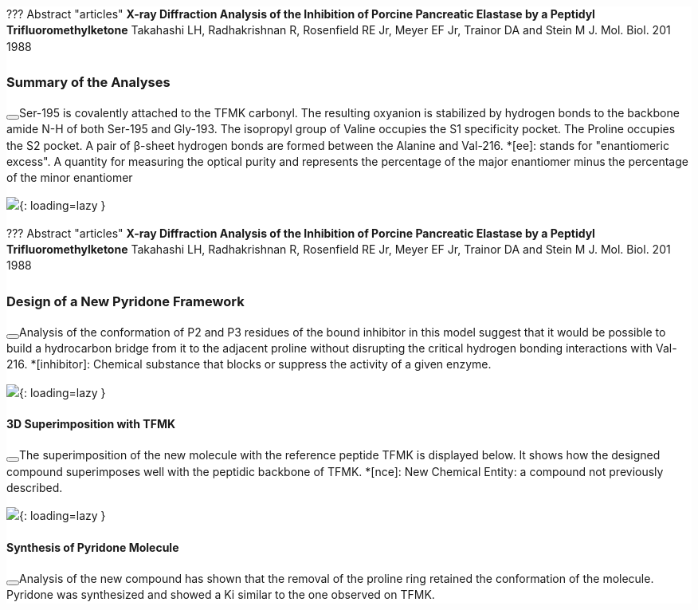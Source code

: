 
??? Abstract "articles"
    **X-ray Diffraction Analysis of the Inhibition of Porcine Pancreatic Elastase by a Peptidyl Trifluoromethylketone** 
    Takahashi LH, Radhakrishnan R, Rosenfield RE Jr, Meyer EF Jr, Trainor DA and Stein M 
    J. Mol. Biol. 
    201 1988  
    
### Summary of the Analyses

<button  class='playb' onclick='playAudio(this)' data-mp3-name='peptidomimetics-case-studies/summary-analyses-79bbde13'><i class='fa fa-play' aria-hidden='true'></i></button>Ser-195 is covalently attached to the TFMK carbonyl. The resulting oxyanion is stabilized by hydrogen bonds to the backbone amide N-H of both Ser-195 and Gly-193. The isopropyl group of Valine occupies the S1 specificity pocket. The Proline occupies the S2 pocket. A pair of &beta;-sheet hydrogen bonds are formed between the Alanine and Val-216.
*[ee]: stands for "enantiomeric excess". A quantity for measuring the optical purity and represents the percentage of the major enantiomer minus the percentage of the minor enantiomer


![](https://media.drugdesign.org/course/peptidomimetics-case-studies/hle_6_5_0_1.png){: loading=lazy }

??? Abstract "articles"
    **X-ray Diffraction Analysis of the Inhibition of Porcine Pancreatic Elastase by a Peptidyl Trifluoromethylketone** 
    Takahashi LH, Radhakrishnan R, Rosenfield RE Jr, Meyer EF Jr, Trainor DA and Stein M 
    J. Mol. Biol. 
    201 1988  
    
### Design of a New Pyridone Framework

<button  class='playb' onclick='playAudio(this)' data-mp3-name='peptidomimetics-case-studies/design-new-pyridone-framework-4ecf6502'><i class='fa fa-play' aria-hidden='true'></i></button>Analysis of the conformation of P2 and P3 residues of the bound inhibitor in this model suggest that it would be possible to build a hydrocarbon bridge from it to the adjacent proline without disrupting the critical hydrogen bonding interactions with Val-216.
*[inhibitor]: Chemical substance that blocks or suppress the activity of a given enzyme.


![](https://media.drugdesign.org/course/peptidomimetics-case-studies/hle_6_6_1_1.png){: loading=lazy }
#### 3D Superimposition with TFMK

<button  class='playb' onclick='playAudio(this)' data-mp3-name='peptidomimetics-case-studies/3d-superimposition-tfmk-8d9a37c5'><i class='fa fa-play' aria-hidden='true'></i></button>The superimposition of the new molecule with the reference peptide TFMK is displayed below. It shows how the designed compound superimposes well with the peptidic backbone of TFMK.
*[nce]: New Chemical Entity: a compound not previously described.


![](https://media.drugdesign.org/course/peptidomimetics-case-studies/snap_v1_d2_6_6_s2.png){: loading=lazy }

#### Synthesis of Pyridone Molecule

<button  class='playb' onclick='playAudio(this)' data-mp3-name='peptidomimetics-case-studies/synthesis-pyridone-molecule-718b7c66'><i class='fa fa-play' aria-hidden='true'></i></button>Analysis of the new compound has shown that the removal of the proline ring retained the conformation of the molecule. Pyridone was synthesized and showed a Ki similar to the one observed on TFMK.
